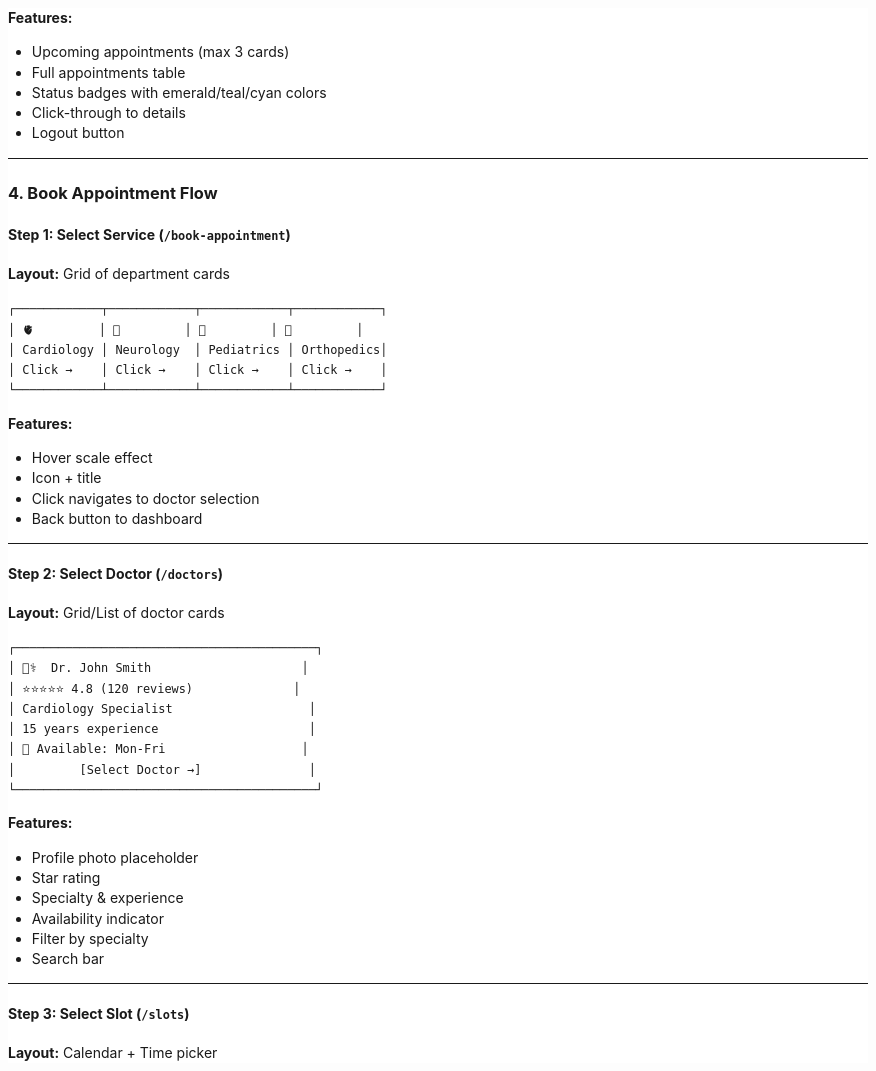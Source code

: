 **Features:**
- Upcoming appointments (max 3 cards)
- Full appointments table
- Status badges with emerald/teal/cyan colors
- Click-through to details
- Logout button

---

### 4. Book Appointment Flow

#### Step 1: Select Service (`/book-appointment`)
**Layout:** Grid of department cards

```
┌────────────┬────────────┬────────────┬────────────┐
│ 🫀         │ 🧠         │ 👶         │ 🦴         │
│ Cardiology │ Neurology  │ Pediatrics │ Orthopedics│
│ Click →    │ Click →    │ Click →    │ Click →    │
└────────────┴────────────┴────────────┴────────────┘
```

**Features:**
- Hover scale effect
- Icon + title
- Click navigates to doctor selection
- Back button to dashboard

---

#### Step 2: Select Doctor (`/doctors`)
**Layout:** Grid/List of doctor cards

```
┌──────────────────────────────────────────┐
│ 👨‍⚕️  Dr. John Smith                     │
│ ⭐⭐⭐⭐⭐ 4.8 (120 reviews)              │
│ Cardiology Specialist                   │
│ 15 years experience                     │
│ 📅 Available: Mon-Fri                   │
│         [Select Doctor →]               │
└──────────────────────────────────────────┘
```

**Features:**
- Profile photo placeholder
- Star rating
- Specialty & experience
- Availability indicator
- Filter by specialty
- Search bar

---

#### Step 3: Select Slot (`/slots`)
**Layout:** Calendar + Time picker
